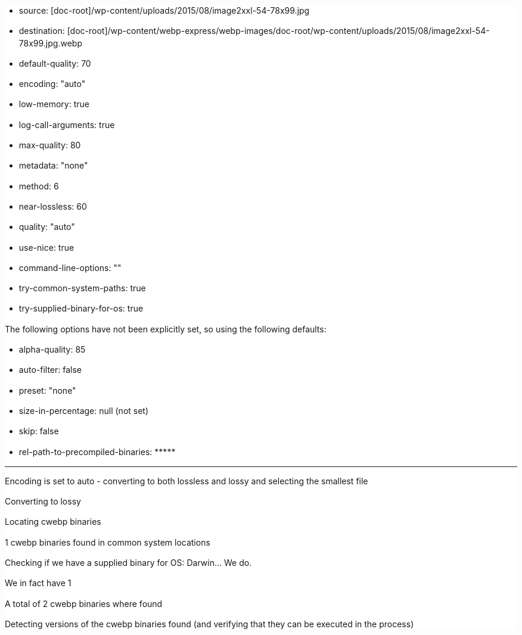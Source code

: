 - source: [doc-root]/wp-content/uploads/2015/08/image2xxl-54-78x99.jpg

- destination: [doc-root]/wp-content/webp-express/webp-images/doc-root/wp-content/uploads/2015/08/image2xxl-54-78x99.jpg.webp

- default-quality: 70

- encoding: "auto"

- low-memory: true

- log-call-arguments: true

- max-quality: 80

- metadata: "none"

- method: 6

- near-lossless: 60

- quality: "auto"

- use-nice: true

- command-line-options: ""

- try-common-system-paths: true

- try-supplied-binary-for-os: true


The following options have not been explicitly set, so using the following defaults:

- alpha-quality: 85

- auto-filter: false

- preset: "none"

- size-in-percentage: null (not set)

- skip: false

- rel-path-to-precompiled-binaries: *****

------------


Encoding is set to auto - converting to both lossless and lossy and selecting the smallest file


Converting to lossy

Locating cwebp binaries

1 cwebp binaries found in common system locations

Checking if we have a supplied binary for OS: Darwin... We do.

We in fact have 1

A total of 2 cwebp binaries where found

Detecting versions of the cwebp binaries found (and verifying that they can be executed in the process)
